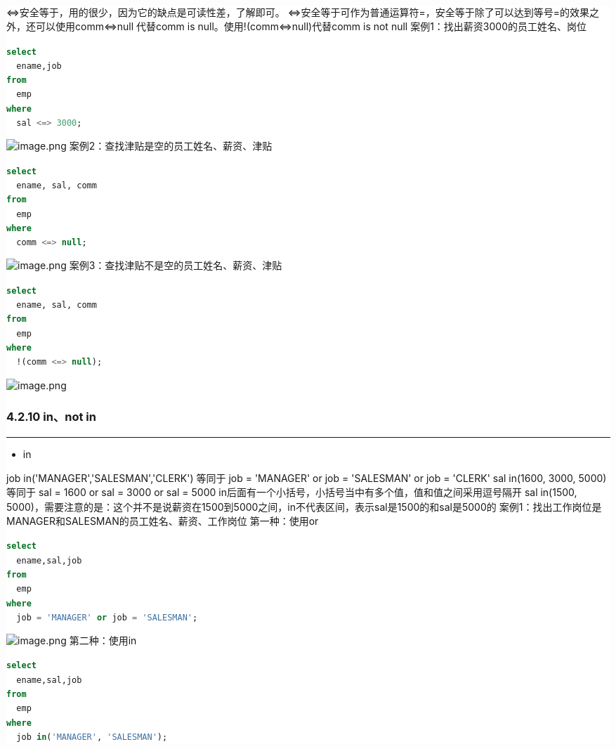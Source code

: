 
<=>安全等于，用的很少，因为它的缺点是可读性差，了解即可。
<=>安全等于可作为普通运算符=，安全等于除了可以达到等号=的效果之外，还可以使用comm<=>null 代替comm is null。使用!(comm<=>null)代替comm is not null
案例1：找出薪资3000的员工姓名、岗位
```sql
select
  ename,job
from
  emp
where
  sal <=> 3000;
```
![image.png](https://cdn.nlark.com/yuque/0/2021/png/21376908/1621948917056-c56bb7df-9764-4991-98ea-215bf224a1c4.png#averageHue=%2312110f&height=311&id=MIj9u&originHeight=311&originWidth=317&originalType=binary&ratio=1&rotation=0&showTitle=false&size=13860&status=done&style=shadow&title=&width=317)
案例2：查找津贴是空的员工姓名、薪资、津贴
```sql
select
  ename, sal, comm
from
  emp
where
  comm <=> null;
```
![image.png](https://cdn.nlark.com/yuque/0/2021/png/21376908/1621949017900-f5dede8a-abe2-4604-b284-44908345eeec.png#averageHue=%23151210&height=516&id=Tv12y&originHeight=516&originWidth=358&originalType=binary&ratio=1&rotation=0&showTitle=false&size=31629&status=done&style=shadow&title=&width=358)
案例3：查找津贴不是空的员工姓名、薪资、津贴
```sql
select
  ename, sal, comm
from
  emp
where
  !(comm <=> null);
```
![image.png](https://cdn.nlark.com/yuque/0/2021/png/21376908/1621949205597-28ad68b8-396d-4051-a313-0b695e918c64.png#averageHue=%23141210&height=364&id=qWKzk&originHeight=364&originWidth=427&originalType=binary&ratio=1&rotation=0&showTitle=false&size=21730&status=done&style=shadow&title=&width=427)
### 4.2.10 in、not in

---

- in

job in('MANAGER','SALESMAN','CLERK') 等同于 job = 'MANAGER' or job = 'SALESMAN' or job = 'CLERK'
sal in(1600, 3000, 5000) 等同于 sal = 1600 or sal = 3000 or sal = 5000
in后面有一个小括号，小括号当中有多个值，值和值之间采用逗号隔开
sal in(1500, 5000)，需要注意的是：这个并不是说薪资在1500到5000之间，in不代表区间，表示sal是1500的和sal是5000的
案例1：找出工作岗位是MANAGER和SALESMAN的员工姓名、薪资、工作岗位
第一种：使用or
```sql
select
  ename,sal,job
from
  emp
where
  job = 'MANAGER' or job = 'SALESMAN';
```
![image.png](https://cdn.nlark.com/yuque/0/2021/png/21376908/1621979207586-14dece4a-ce7f-4db8-a43f-bbfee6fd6133.png#averageHue=%2313110f&height=435&id=O2KwT&originHeight=435&originWidth=549&originalType=binary&ratio=1&rotation=0&showTitle=false&size=35206&status=done&style=shadow&title=&width=549)
第二种：使用in
```sql
select
  ename,sal,job
from
  emp
where
  job in('MANAGER', 'SALESMAN');
```
